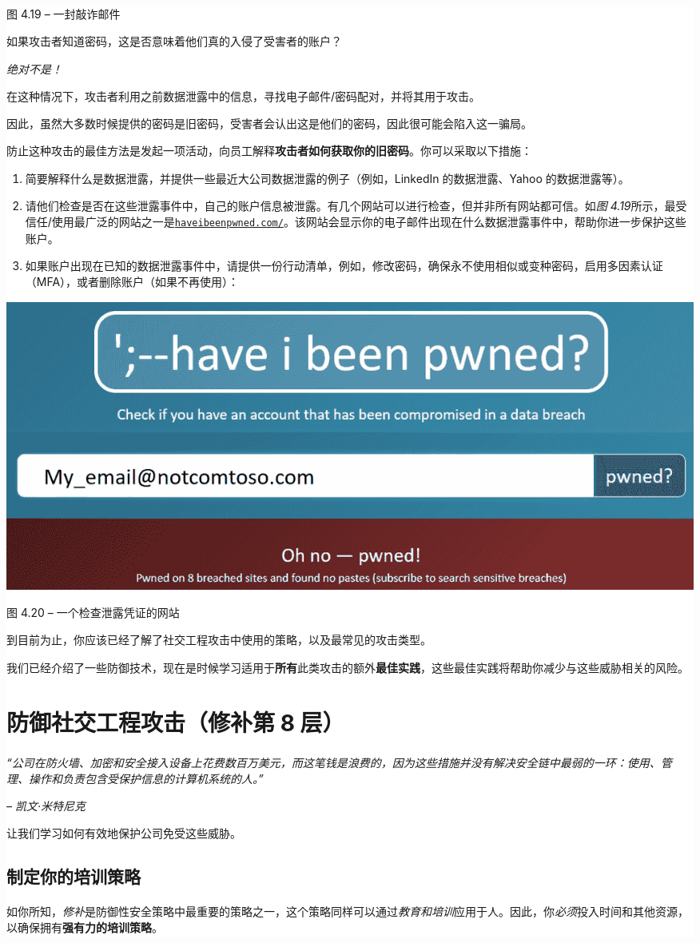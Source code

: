 图 4.19 – 一封敲诈邮件

如果攻击者知道密码，这是否意味着他们真的入侵了受害者的账户？

*绝对不是！*

在这种情况下，攻击者利用之前数据泄露中的信息，寻找电子邮件/密码配对，并将其用于攻击。

因此，虽然大多数时候提供的密码是旧密码，受害者会认出这是他们的密码，因此很可能会陷入这一骗局。

防止这种攻击的最佳方法是发起一项活动，向员工解释**攻击者如何获取你的旧密码**。你可以采取以下措施：

1.  简要解释什么是数据泄露，并提供一些最近大公司数据泄露的例子（例如，LinkedIn 的数据泄露、Yahoo 的数据泄露等）。

1.  请他们检查是否在这些泄露事件中，自己的账户信息被泄露。有几个网站可以进行检查，但并非所有网站都可信。如*图 4.19*所示，最受信任/使用最广泛的网站之一是[`haveibeenpwned.com/`](https://haveibeenpwned.com/)。该网站会显示你的电子邮件出现在什么数据泄露事件中，帮助你进一步保护这些账户。

1.  如果账户出现在已知的数据泄露事件中，请提供一份行动清单，例如，修改密码，确保永不使用相似或变种密码，启用多因素认证（MFA），或者删除账户（如果不再使用）：

![图 4.20 – 一个检查泄露凭证的网站](img/Figure_4.20_B16290.jpg)

图 4.20 – 一个检查泄露凭证的网站

到目前为止，你应该已经了解了社交工程攻击中使用的策略，以及最常见的攻击类型。

我们已经介绍了一些防御技术，现在是时候学习适用于**所有**此类攻击的额外**最佳实践**，这些最佳实践将帮助你减少与这些威胁相关的风险。

# 防御社交工程攻击（修补第 8 层）

*“公司在防火墙、加密和安全接入设备上花费数百万美元，而这笔钱是浪费的，因为这些措施并没有解决安全链中最弱的一环：使用、管理、操作和负责包含受保护信息的计算机系统的人。”*

*– 凯文·米特尼克*

让我们学习如何有效地保护公司免受这些威胁。

## 制定你的培训策略

如你所知，*修补*是防御性安全策略中最重要的策略之一，这个策略同样可以通过*教育和培训*应用于人。因此，你*必须*投入时间和其他资源，以确保拥有**强有力的培训策略**。
